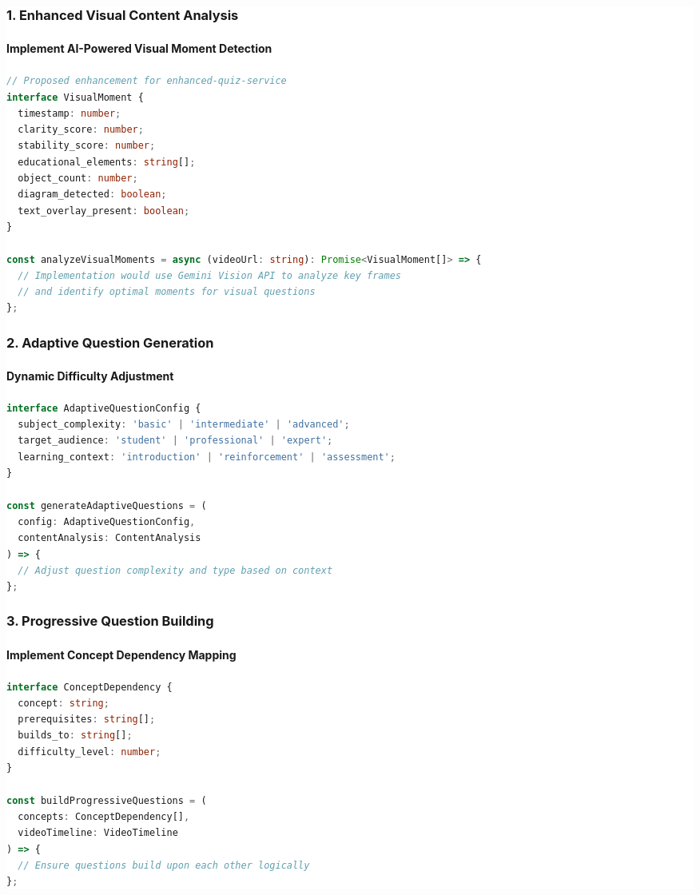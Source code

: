 ### 1. Enhanced Visual Content Analysis

#### Implement AI-Powered Visual Moment Detection
```typescript
// Proposed enhancement for enhanced-quiz-service
interface VisualMoment {
  timestamp: number;
  clarity_score: number;
  stability_score: number;
  educational_elements: string[];
  object_count: number;
  diagram_detected: boolean;
  text_overlay_present: boolean;
}

const analyzeVisualMoments = async (videoUrl: string): Promise<VisualMoment[]> => {
  // Implementation would use Gemini Vision API to analyze key frames
  // and identify optimal moments for visual questions
};
```

### 2. Adaptive Question Generation

#### Dynamic Difficulty Adjustment
```typescript
interface AdaptiveQuestionConfig {
  subject_complexity: 'basic' | 'intermediate' | 'advanced';
  target_audience: 'student' | 'professional' | 'expert';
  learning_context: 'introduction' | 'reinforcement' | 'assessment';
}

const generateAdaptiveQuestions = (
  config: AdaptiveQuestionConfig,
  contentAnalysis: ContentAnalysis
) => {
  // Adjust question complexity and type based on context
};
```

### 3. Progressive Question Building

#### Implement Concept Dependency Mapping
```typescript
interface ConceptDependency {
  concept: string;
  prerequisites: string[];
  builds_to: string[];
  difficulty_level: number;
}

const buildProgressiveQuestions = (
  concepts: ConceptDependency[],
  videoTimeline: VideoTimeline
) => {
  // Ensure questions build upon each other logically
};
```
